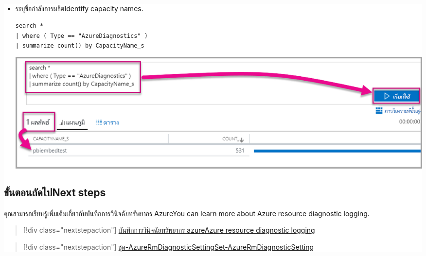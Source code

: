 * <span data-ttu-id="cba53-274">ระบุชื่อกำลังการผลิต</span><span class="sxs-lookup"><span data-stu-id="cba53-274">Identify capacity names.</span></span>

    ```
    search *
    | where ( Type == "AzureDiagnostics" )
    | summarize count() by CapacityName_s 
    ```

    ![ผลลัพธ์คิวรีชื่อกำลังการผลิต](media/azure-pbie-diag-logs/azure-pbie-diag-logs-analytics-capacity-name-query.png)

## <a name="next-steps"></a><span data-ttu-id="cba53-276">ขั้นตอนถัดไป</span><span class="sxs-lookup"><span data-stu-id="cba53-276">Next steps</span></span>

<span data-ttu-id="cba53-277">คุณสามารถเรียนรู้เพิ่มเติมเกี่ยวกับบันทึกการวินิจฉัยทรัพยากร Azure</span><span class="sxs-lookup"><span data-stu-id="cba53-277">You can learn more about Azure resource diagnostic logging.</span></span>

> [!div class="nextstepaction"]
> [<span data-ttu-id="cba53-278">บันทึกการวินิจฉัยทรัพยากร azure</span><span class="sxs-lookup"><span data-stu-id="cba53-278">Azure resource diagnostic logging</span></span>](/azure/monitoring-and-diagnostics/monitoring-overview-of-diagnostic-logs)

> [!div class="nextstepaction"]
> [<span data-ttu-id="cba53-279">ชุด-AzureRmDiagnosticSetting</span><span class="sxs-lookup"><span data-stu-id="cba53-279">Set-AzureRmDiagnosticSetting</span></span>](/powershell/module/azurerm.insights/Set-AzureRmDiagnosticSetting)